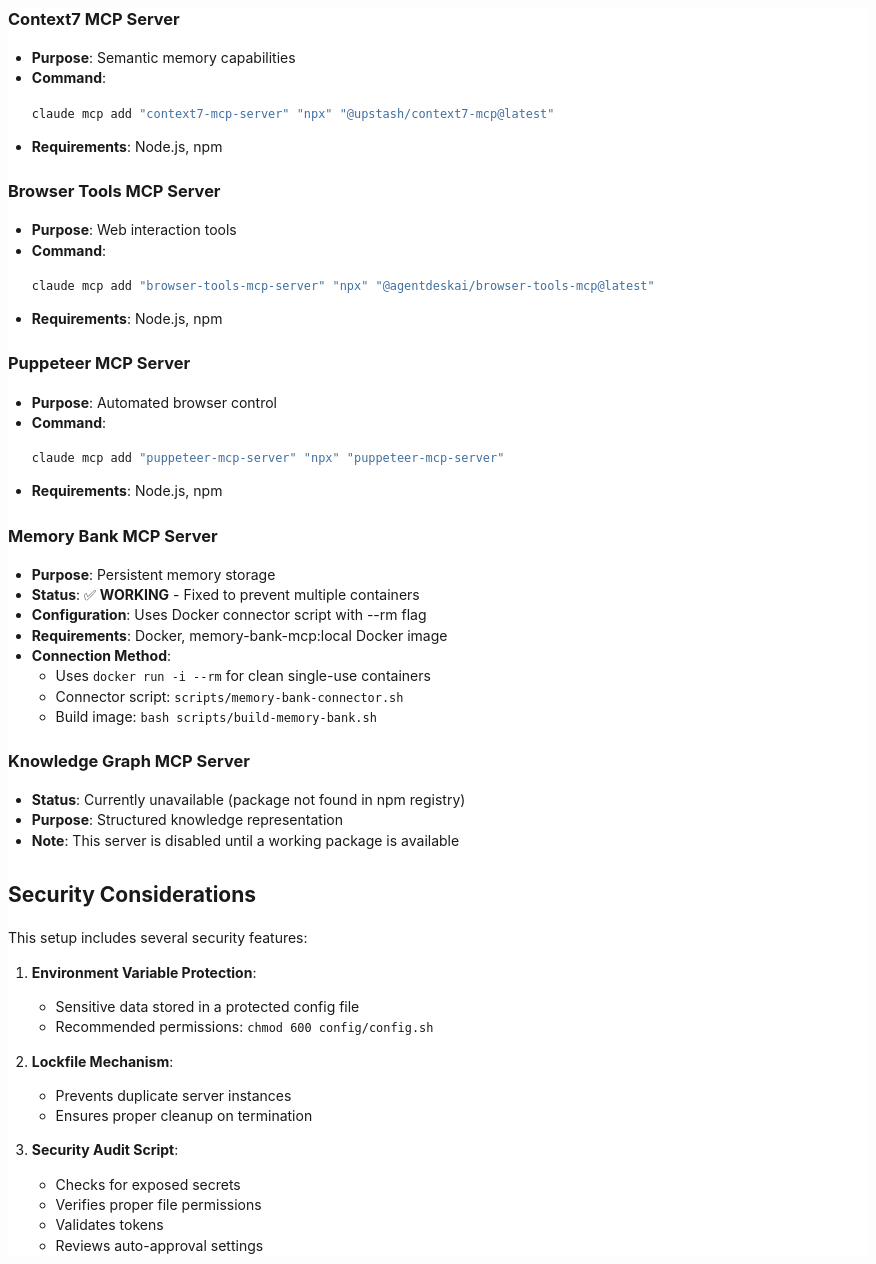 ### Context7 MCP Server
- **Purpose**: Semantic memory capabilities
- **Command**: 
  ```bash
  claude mcp add "context7-mcp-server" "npx" "@upstash/context7-mcp@latest"
  ```
- **Requirements**: Node.js, npm

### Browser Tools MCP Server
- **Purpose**: Web interaction tools
- **Command**: 
  ```bash
  claude mcp add "browser-tools-mcp-server" "npx" "@agentdeskai/browser-tools-mcp@latest"
  ```
- **Requirements**: Node.js, npm

### Puppeteer MCP Server
- **Purpose**: Automated browser control
- **Command**: 
  ```bash
  claude mcp add "puppeteer-mcp-server" "npx" "puppeteer-mcp-server"
  ```
- **Requirements**: Node.js, npm

### Memory Bank MCP Server
- **Purpose**: Persistent memory storage  
- **Status**: ✅ **WORKING** - Fixed to prevent multiple containers
- **Configuration**: Uses Docker connector script with --rm flag
- **Requirements**: Docker, memory-bank-mcp:local Docker image
- **Connection Method**:
  - Uses `docker run -i --rm` for clean single-use containers
  - Connector script: `scripts/memory-bank-connector.sh`
  - Build image: `bash scripts/build-memory-bank.sh`

### Knowledge Graph MCP Server
- **Status**: Currently unavailable (package not found in npm registry)
- **Purpose**: Structured knowledge representation
- **Note**: This server is disabled until a working package is available

## Security Considerations

This setup includes several security features:

1. **Environment Variable Protection**:
   - Sensitive data stored in a protected config file
   - Recommended permissions: `chmod 600 config/config.sh`

2. **Lockfile Mechanism**:
   - Prevents duplicate server instances
   - Ensures proper cleanup on termination

3. **Security Audit Script**:
   - Checks for exposed secrets
   - Verifies proper file permissions
   - Validates tokens
   - Reviews auto-approval settings
